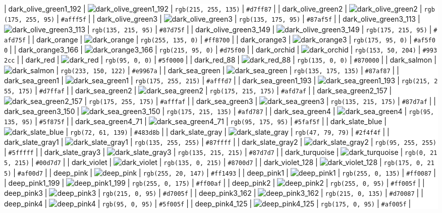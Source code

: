 | dark_olive_green1_192  | ![dark_olive_green1_192](https://readme-swatches.vercel.app/d7ff87?style=round)  | `rgb(215, 255, 135)` | `#d7ff87` |
|   dark_olive_green2    |   ![dark_olive_green2](https://readme-swatches.vercel.app/afff5f?style=round)    | `rgb(175, 255, 95)`  | `#afff5f` |
|   dark_olive_green3    |   ![dark_olive_green3](https://readme-swatches.vercel.app/87af5f?style=round)    | `rgb(135, 175, 95)`  | `#87af5f` |
| dark_olive_green3_113  | ![dark_olive_green3_113](https://readme-swatches.vercel.app/87d75f?style=round)  | `rgb(135, 215, 95)`  | `#87d75f` |
| dark_olive_green3_149  | ![dark_olive_green3_149](https://readme-swatches.vercel.app/afd75f?style=round)  | `rgb(175, 215, 95)`  | `#afd75f` |
|      dark_orange       |      ![dark_orange](https://readme-swatches.vercel.app/ff8700?style=round)       |  `rgb(255, 135, 0)`  | `#ff8700` |
|      dark_orange3      |      ![dark_orange3](https://readme-swatches.vercel.app/af5f00?style=round)      |  `rgb(175, 95, 0)`   | `#af5f00` |
|    dark_orange3_166    |    ![dark_orange3_166](https://readme-swatches.vercel.app/d75f00?style=round)    |  `rgb(215, 95, 0)`   | `#d75f00` |
|      dark_orchid       |      ![dark_orchid](https://readme-swatches.vercel.app/9932cc?style=round)       | `rgb(153, 50, 204)`  | `#9932cc` |
|        dark_red        |        ![dark_red](https://readme-swatches.vercel.app/5f0000?style=round)        |   `rgb(95, 0, 0)`    | `#5f0000` |
|      dark_red_88       |      ![dark_red_88](https://readme-swatches.vercel.app/870000?style=round)       |   `rgb(135, 0, 0)`   | `#870000` |
|      dark_salmon       |      ![dark_salmon](https://readme-swatches.vercel.app/e9967a?style=round)       | `rgb(233, 150, 122)` | `#e9967a` |
|     dark_sea_green     |     ![dark_sea_green](https://readme-swatches.vercel.app/87af87?style=round)     | `rgb(135, 175, 135)` | `#87af87` |
|    dark_sea_green1     |    ![dark_sea_green1](https://readme-swatches.vercel.app/afffd7?style=round)     | `rgb(175, 255, 215)` | `#afffd7` |
|  dark_sea_green1_193   |  ![dark_sea_green1_193](https://readme-swatches.vercel.app/d7ffaf?style=round)   | `rgb(215, 255, 175)` | `#d7ffaf` |
|    dark_sea_green2     |    ![dark_sea_green2](https://readme-swatches.vercel.app/afd7af?style=round)     | `rgb(175, 215, 175)` | `#afd7af` |
|  dark_sea_green2_157   |  ![dark_sea_green2_157](https://readme-swatches.vercel.app/afffaf?style=round)   | `rgb(175, 255, 175)` | `#afffaf` |
|    dark_sea_green3     |    ![dark_sea_green3](https://readme-swatches.vercel.app/87d7af?style=round)     | `rgb(135, 215, 175)` | `#87d7af` |
|  dark_sea_green3_150   |  ![dark_sea_green3_150](https://readme-swatches.vercel.app/afd787?style=round)   | `rgb(175, 215, 135)` | `#afd787` |
|    dark_sea_green4     |    ![dark_sea_green4](https://readme-swatches.vercel.app/5f875f?style=round)     |  `rgb(95, 135, 95)`  | `#5f875f` |
|   dark_sea_green4_71   |   ![dark_sea_green4_71](https://readme-swatches.vercel.app/5faf5f?style=round)   |  `rgb(95, 175, 95)`  | `#5faf5f` |
|    dark_slate_blue     |    ![dark_slate_blue](https://readme-swatches.vercel.app/483d8b?style=round)     |  `rgb(72, 61, 139)`  | `#483d8b` |
|    dark_slate_gray     |    ![dark_slate_gray](https://readme-swatches.vercel.app/2f4f4f?style=round)     |  `rgb(47, 79, 79)`   | `#2f4f4f` |
|    dark_slate_gray1    |    ![dark_slate_gray1](https://readme-swatches.vercel.app/87ffff?style=round)    | `rgb(135, 255, 255)` | `#87ffff` |
|    dark_slate_gray2    |    ![dark_slate_gray2](https://readme-swatches.vercel.app/5fffff?style=round)    | `rgb(95, 255, 255)`  | `#5fffff` |
|    dark_slate_gray3    |    ![dark_slate_gray3](https://readme-swatches.vercel.app/87d7d7?style=round)    | `rgb(135, 215, 215)` | `#87d7d7` |
|     dark_turquoise     |     ![dark_turquoise](https://readme-swatches.vercel.app/00d7d7?style=round)     |  `rgb(0, 215, 215)`  | `#00d7d7` |
|      dark_violet       |      ![dark_violet](https://readme-swatches.vercel.app/8700d7?style=round)       |  `rgb(135, 0, 215)`  | `#8700d7` |
|    dark_violet_128     |    ![dark_violet_128](https://readme-swatches.vercel.app/af00d7?style=round)     |  `rgb(175, 0, 215)`  | `#af00d7` |
|       deep_pink        |       ![deep_pink](https://readme-swatches.vercel.app/ff1493?style=round)        | `rgb(255, 20, 147)`  | `#ff1493` |
|       deep_pink1       |       ![deep_pink1](https://readme-swatches.vercel.app/ff0087?style=round)       |  `rgb(255, 0, 135)`  | `#ff0087` |
|     deep_pink1_199     |     ![deep_pink1_199](https://readme-swatches.vercel.app/ff00af?style=round)     |  `rgb(255, 0, 175)`  | `#ff00af` |
|       deep_pink2       |       ![deep_pink2](https://readme-swatches.vercel.app/ff005f?style=round)       |  `rgb(255, 0, 95)`   | `#ff005f` |
|       deep_pink3       |       ![deep_pink3](https://readme-swatches.vercel.app/d7005f?style=round)       |  `rgb(215, 0, 95)`   | `#d7005f` |
|     deep_pink3_162     |     ![deep_pink3_162](https://readme-swatches.vercel.app/d70087?style=round)     |  `rgb(215, 0, 135)`  | `#d70087` |
|       deep_pink4       |       ![deep_pink4](https://readme-swatches.vercel.app/5f005f?style=round)       |   `rgb(95, 0, 95)`   | `#5f005f` |
|     deep_pink4_125     |     ![deep_pink4_125](https://readme-swatches.vercel.app/af005f?style=round)     |  `rgb(175, 0, 95)`   | `#af005f` |